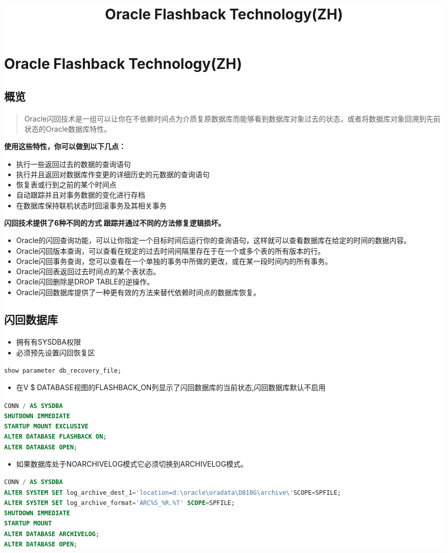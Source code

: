 ﻿---
layout: post
title: "Oracle Flashback Technology(ZH)"
category: 云雀
---

# Oracle Flashback Technology(ZH)

## 概览
> Oracle闪回技术是一组可以让你在不依赖时间点为介质复原数据库而能够看到数据库对象过去的状态，或者将数据库对象回溯到先前状态的Oracle数据库特性。

**使用这些特性，你可以做到以下几点：**

* 执行一些返回过去的数据的查询语句
* 执行并且返回对数据库作变更的详细历史的元数据的查询语句
* 恢复表或行到之前的某个时间点
* 自动跟踪并且对事务数据的变化进行存档
* 在数据库保持联机状态时回滚事务及其相关事务

**闪回技术提供了6种不同的方式 跟踪并通过不同的方法修复逻辑损坏。**

* Oracle的闪回查询功能，可以让你指定一个目标时间后运行你的查询语句，这样就可以查看数据库在给定的时间的数据内容。
* Oracle闪回版本查询，可以查看在规定的过去时间间隔里存在于在一个或多个表的所有版本的行。
* Oracle闪回事务查询，您可以查看在一个单独的事务中所做的更改，或在某一段时间内的所有事务。
* Oracle闪回表返回过去时间点的某个表状态。
* Oracle闪回删除是DROP TABLE的逆操作。
* Oracle闪回数据库提供了一种更有效的方法来替代依赖时间点的数据库恢复。


## 闪回数据库

* 拥有有SYSDBA权限 
* 必须预先设置闪回恢复区

```sql
show parameter db_recovery_file;
```

* 在V $ DATABASE视图的FLASHBACK_ON列显示了闪回数据库的当前状态,闪回数据库默认不启用

```sql
CONN / AS SYSDBA
SHUTDOWN IMMEDIATE
STARTUP MOUNT EXCLUSIVE
ALTER DATABASE FLASHBACK ON;
ALTER DATABASE OPEN;
```

* 如果数据库处于NOARCHIVELOG模式它必须切换到ARCHIVELOG模式。

```sql
CONN / AS SYSDBA
ALTER SYSTEM SET log_archive_dest_1='location=d:\oracle\oradata\DB10G\archive\'SCOPE=SPFILE;
ALTER SYSTEM SET log_archive_format='ARC%S_%R.%T' SCOPE=SPFILE;
SHUTDOWN IMMEDIATE
STARTUP MOUNT
ALTER DATABASE ARCHIVELOG;
ALTER DATABASE OPEN;
```
